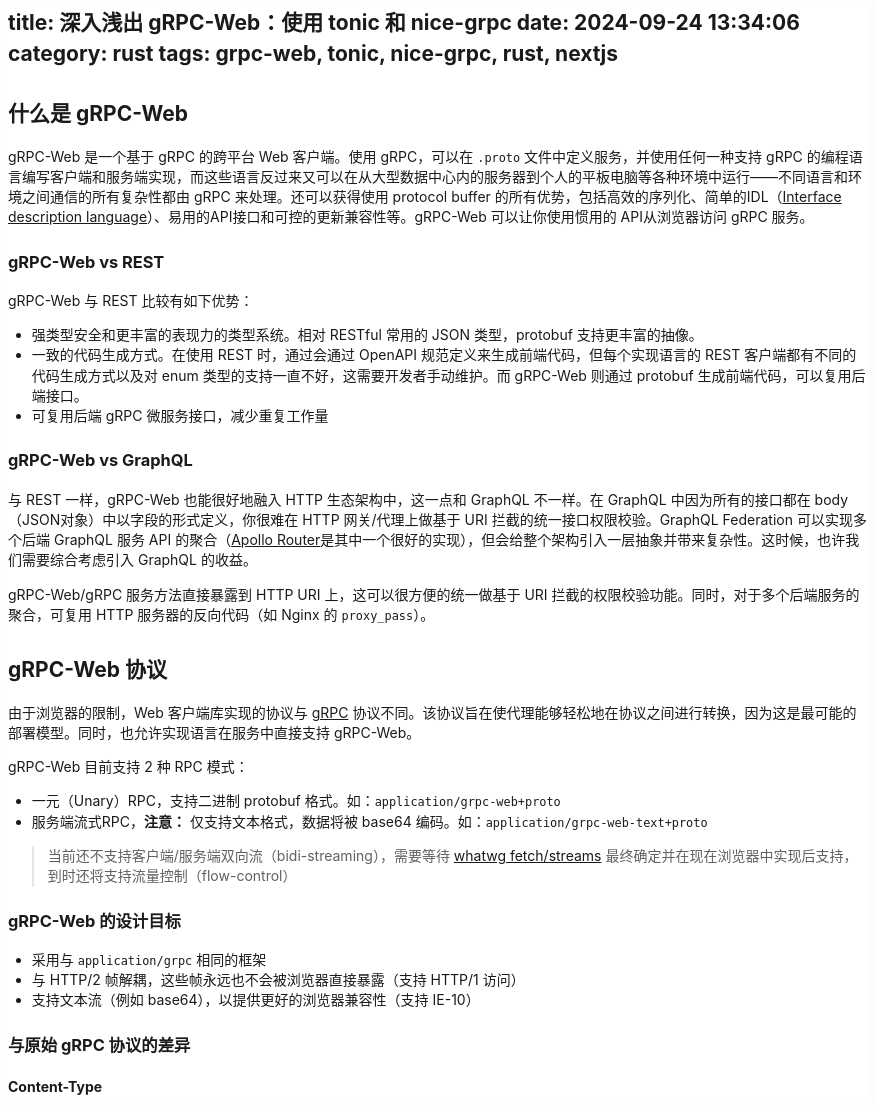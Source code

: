 title: 深入浅出 gRPC-Web：使用 tonic 和 nice-grpc
date: 2024-09-24 13:34:06
category: rust
tags: grpc-web, tonic, nice-grpc, rust, nextjs
---

## 什么是 gRPC-Web

gRPC-Web 是一个基于 gRPC 的跨平台 Web 客户端。使用 gRPC，可以在 `.proto` 文件中定义服务，并使用任何一种支持 gRPC 的编程语言编写客户端和服务端实现，而这些语言反过来又可以在从大型数据中心内的服务器到个人的平板电脑等各种环境中运行——不同语言和环境之间通信的所有复杂性都由 gRPC 来处理。还可以获得使用 protocol buffer 的所有优势，包括高效的序列化、简单的IDL（[Interface description language](https://en.wikipedia.org/wiki/Interface_description_language)）、易用的API接口和可控的更新兼容性等。gRPC-Web 可以让你使用惯用的 API从浏览器访问 gRPC 服务。

### gRPC-Web vs REST

gRPC-Web 与 REST 比较有如下优势：

- 强类型安全和更丰富的表现力的类型系统。相对 RESTful 常用的 JSON 类型，protobuf 支持更丰富的抽像。
- 一致的代码生成方式。在使用 REST 时，通过会通过 OpenAPI 规范定义来生成前端代码，但每个实现语言的 REST 客户端都有不同的代码生成方式以及对 enum 类型的支持一直不好，这需要开发者手动维护。而 gRPC-Web 则通过 protobuf 生成前端代码，可以复用后端接口。
- 可复用后端 gRPC 微服务接口，减少重复工作量

### gRPC-Web vs GraphQL

与 REST 一样，gRPC-Web 也能很好地融入 HTTP 生态架构中，这一点和 GraphQL 不一样。在 GraphQL 中因为所有的接口都在 body（JSON对象）中以字段的形式定义，你很难在 HTTP 网关/代理上做基于 URI 拦截的统一接口权限校验。GraphQL Federation 可以实现多个后端 GraphQL 服务 API 的聚合（[Apollo Router](https://github.com/apollographql/router)是其中一个很好的实现），但会给整个架构引入一层抽象并带来复杂性。这时候，也许我们需要综合考虑引入 GraphQL 的收益。

gRPC-Web/gRPC 服务方法直接暴露到 HTTP URI 上，这可以很方便的统一做基于 URI 拦截的权限校验功能。同时，对于多个后端服务的聚合，可复用 HTTP 服务器的反向代码（如 Nginx 的 `proxy_pass`）。

## gRPC-Web 协议

由于浏览器的限制，Web 客户端库实现的协议与 [gRPC](https://github.com/grpc/grpc/blob/master/doc/PROTOCOL-HTTP2.md) 协议不同。该协议旨在使代理能够轻松地在协议之间进行转换，因为这是最可能的部署模型。同时，也允许实现语言在服务中直接支持 gRPC-Web。

gRPC-Web 目前支持 2 种 RPC 模式：

- 一元（Unary）RPC，支持二进制 protobuf 格式。如：`application/grpc-web+proto`
- 服务端流式RPC，**注意：** 仅支持文本格式，数据将被 base64 编码。如：`application/grpc-web-text+proto`

> 当前还不支持客户端/服务端双向流（bidi-streaming），需要等待 [whatwg fetch/streams](https://github.com/whatwg/fetch) 最终确定并在现在浏览器中实现后支持，到时还将支持流量控制（flow-control）

### gRPC-Web 的设计目标

- 采用与 `application/grpc` 相同的框架
- 与 HTTP/2 帧解耦，这些帧永远也不会被浏览器直接暴露（支持 HTTP/1 访问）
- 支持文本流（例如 base64），以提供更好的浏览器兼容性（支持 IE-10）

### 与原始 gRPC 协议的差异

#### Content-Type
